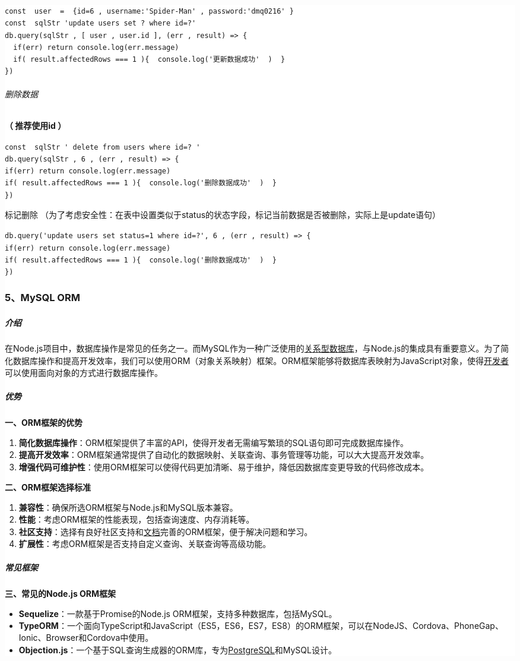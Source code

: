 ```mysql
const  user  =  {id=6 , username:'Spider-Man' , password:'dmq0216' }
const  sqlStr 'update users set ? where id=?'
db.query(sqlStr , [ user , user.id ], (err , result) => {
  if(err) return console.log(err.message)
  if( result.affectedRows === 1 ){  console.log('更新数据成功'  )  }
})
```

###### 删除数据  

**（ 推荐使用id ）**

```mysql
const  sqlStr ' delete from users where id=? '
db.query(sqlStr , 6 , (err , result) => {
if(err) return console.log(err.message)
if( result.affectedRows === 1 ){  console.log('删除数据成功'  )  }
})
```

标记删除   （为了考虑安全性：在表中设置类似于status的状态字段，标记当前数据是否被删除，实际上是update语句）

```mysql
db.query('update users set status=1 where id=?', 6 , (err , result) => {
if(err) return console.log(err.message)
if( result.affectedRows === 1 ){  console.log('删除数据成功'  )  }
})
```

### 5、MySQL ORM

##### 介绍

在Node.js项目中，数据库操作是常见的任务之一。而MySQL作为一种广泛使用的[关系型数据库](https://cloud.baidu.com/product/mysql.html)，与Node.js的集成具有重要意义。为了简化数据库操作和提高开发效率，我们可以使用ORM（对象关系映射）框架。ORM框架能够将数据库表映射为JavaScript对象，使得[开发者](https://cloud.baidu.com/product/xly.html)可以使用面向对象的方式进行数据库操作。

##### 优势

**一、ORM框架的优势**

1. **简化数据库操作**：ORM框架提供了丰富的API，使得开发者无需编写繁琐的SQL语句即可完成数据库操作。
2. **提高开发效率**：ORM框架通常提供了自动化的数据映射、关联查询、事务管理等功能，可以大大提高开发效率。
3. **增强代码可维护性**：使用ORM框架可以使得代码更加清晰、易于维护，降低因数据库变更导致的代码修改成本。

**二、ORM框架选择标准**

1. **兼容性**：确保所选ORM框架与Node.js和MySQL版本兼容。
2. **性能**：考虑ORM框架的性能表现，包括查询速度、内存消耗等。
3. **社区支持**：选择有良好社区支持和[文档](https://cloud.baidu.com/product/doc.html)完善的ORM框架，便于解决问题和学习。
4. **扩展性**：考虑ORM框架是否支持自定义查询、关联查询等高级功能。

##### 常见框架

**三、常见的Node.js ORM框架**

- **Sequelize**：一款基于Promise的Node.js ORM框架，支持多种数据库，包括MySQL。
- **TypeORM**：一个面向TypeScript和JavaScript（ES5，ES6，ES7，ES8）的ORM框架，可以在NodeJS、Cordova、PhoneGap、Ionic、Browser和Cordova中使用。
- **Objection.js**：一个基于SQL查询生成器的ORM库，专为[PostgreSQL](https://cloud.baidu.com/product/postgresql.html)和MySQL设计。
